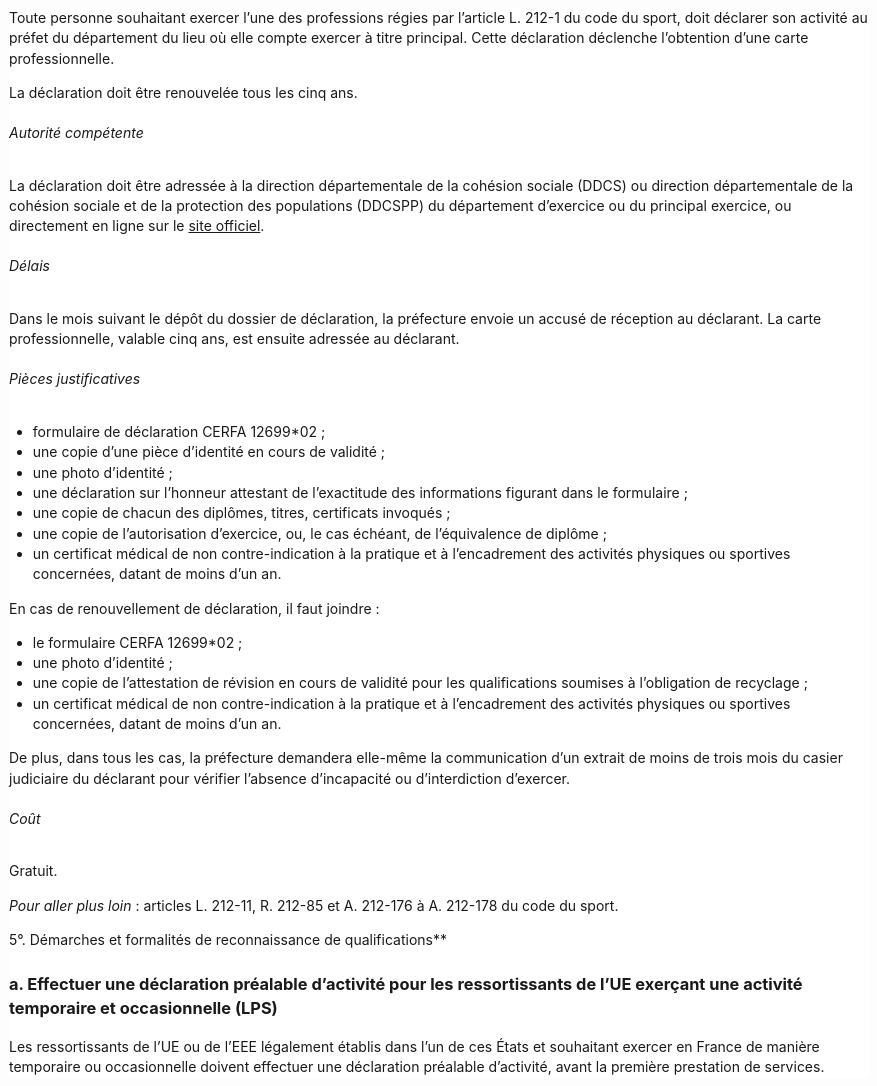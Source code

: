 Toute personne souhaitant exercer l’une des professions régies par l’article L. 212-1 du code du sport, doit déclarer son activité au préfet du département du lieu où elle compte exercer à titre principal. Cette déclaration déclenche l’obtention d’une carte professionnelle.

La déclaration doit être renouvelée tous les cinq ans.

###### Autorité compétente
La déclaration doit être adressée à la direction départementale de la cohésion sociale (DDCS) ou direction départementale de la cohésion sociale et de la protection des populations (DDCSPP) du département d’exercice ou du principal exercice, ou directement en ligne sur le [site officiel](https://eaps.sports.gouv.fr).

###### Délais
Dans le mois suivant le dépôt du dossier de déclaration, la préfecture envoie un accusé de réception au déclarant. La carte professionnelle, valable cinq ans, est ensuite adressée au déclarant.

###### Pièces justificatives


 - formulaire de déclaration CERFA 12699*02 ;
 - une copie d’une pièce d’identité en cours de validité ;
 - une photo d’identité ;
 - une déclaration sur l’honneur attestant de l’exactitude des informations figurant dans le formulaire ;
 - une copie de chacun des diplômes, titres, certificats invoqués ;
 - une copie de l’autorisation d’exercice, ou, le cas échéant, de l’équivalence de diplôme ;
 - un certificat médical de non contre-indication à la pratique et à l’encadrement des activités physiques ou sportives concernées, datant de moins d’un an.

En cas de renouvellement de déclaration, il faut joindre :

 - le formulaire CERFA 12699*02 ;
 - une photo d’identité ;
 - une copie de l’attestation de révision en cours de validité pour les qualifications soumises à l’obligation de recyclage ;
 - un certificat médical de non contre-indication à la pratique et à l’encadrement des activités physiques ou sportives concernées, datant de moins d’un an.

De plus, dans tous les cas, la préfecture demandera elle-même la communication d’un extrait de moins de trois mois du casier judiciaire du déclarant pour vérifier l’absence d’incapacité ou d’interdiction d’exercer.

###### Coût
Gratuit.

*Pour aller plus loin* : articles L. 212-11, R. 212-85 et A. 212-176 à A. 212-178 du code du sport.

5°. Démarches et formalités de reconnaissance de qualifications**

### a. Effectuer une déclaration préalable d’activité pour les ressortissants de l’UE exerçant une activité temporaire et occasionnelle (LPS)

Les ressortissants de l’UE ou de l’EEE légalement établis dans l’un de ces États et souhaitant exercer en France de manière temporaire ou occasionnelle doivent effectuer une déclaration préalable d’activité, avant la première prestation de services.
